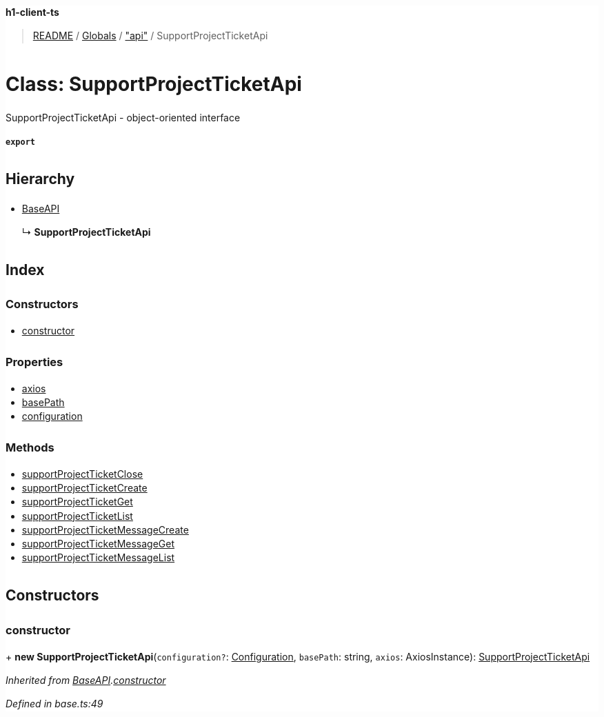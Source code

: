 **h1-client-ts**

> [README](../README.md) / [Globals](../globals.md) / ["api"](../modules/_api_.md) / SupportProjectTicketApi

# Class: SupportProjectTicketApi

SupportProjectTicketApi - object-oriented interface

**`export`** 

## Hierarchy

* [BaseAPI](_base_.baseapi.md)

  ↳ **SupportProjectTicketApi**

## Index

### Constructors

* [constructor](_api_.supportprojectticketapi.md#constructor)

### Properties

* [axios](_api_.supportprojectticketapi.md#axios)
* [basePath](_api_.supportprojectticketapi.md#basepath)
* [configuration](_api_.supportprojectticketapi.md#configuration)

### Methods

* [supportProjectTicketClose](_api_.supportprojectticketapi.md#supportprojectticketclose)
* [supportProjectTicketCreate](_api_.supportprojectticketapi.md#supportprojectticketcreate)
* [supportProjectTicketGet](_api_.supportprojectticketapi.md#supportprojectticketget)
* [supportProjectTicketList](_api_.supportprojectticketapi.md#supportprojectticketlist)
* [supportProjectTicketMessageCreate](_api_.supportprojectticketapi.md#supportprojectticketmessagecreate)
* [supportProjectTicketMessageGet](_api_.supportprojectticketapi.md#supportprojectticketmessageget)
* [supportProjectTicketMessageList](_api_.supportprojectticketapi.md#supportprojectticketmessagelist)

## Constructors

### constructor

\+ **new SupportProjectTicketApi**(`configuration?`: [Configuration](_configuration_.configuration.md), `basePath`: string, `axios`: AxiosInstance): [SupportProjectTicketApi](_api_.supportprojectticketapi.md)

*Inherited from [BaseAPI](_base_.baseapi.md).[constructor](_base_.baseapi.md#constructor)*

*Defined in base.ts:49*
